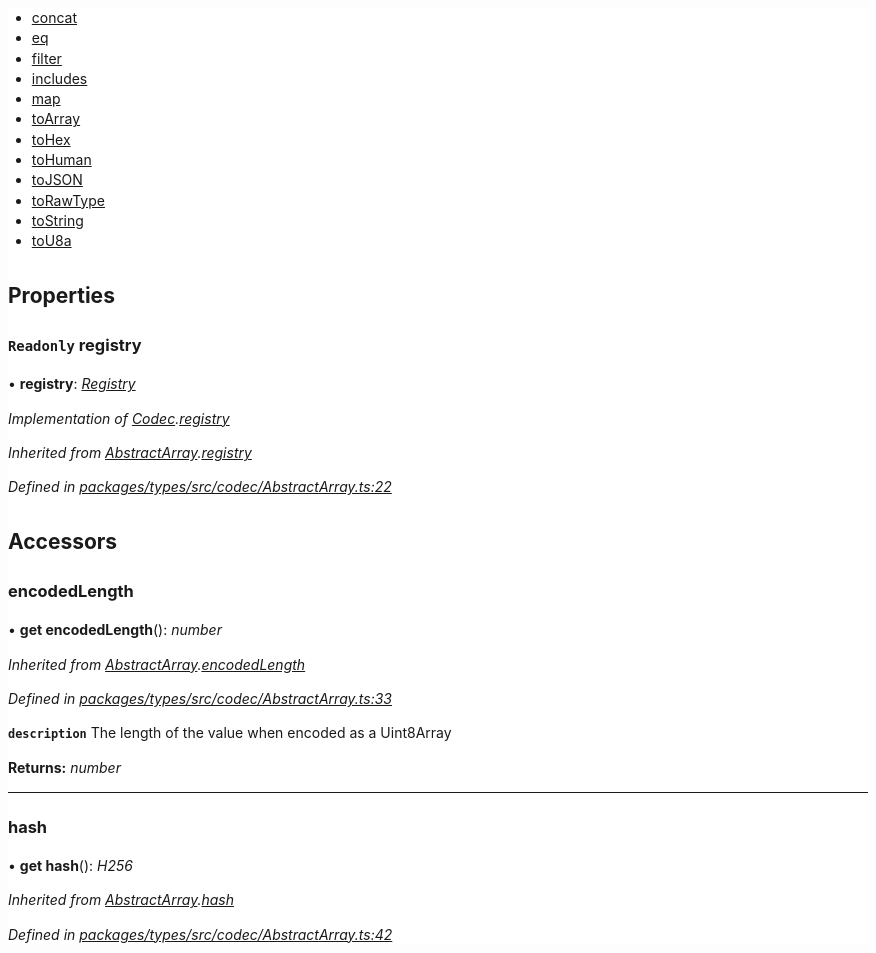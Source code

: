 * [concat](_packages_types_src_codec_vecany_.vecany.md#concat)
* [eq](_packages_types_src_codec_vecany_.vecany.md#eq)
* [filter](_packages_types_src_codec_vecany_.vecany.md#filter)
* [includes](_packages_types_src_codec_vecany_.vecany.md#includes)
* [map](_packages_types_src_codec_vecany_.vecany.md#map)
* [toArray](_packages_types_src_codec_vecany_.vecany.md#toarray)
* [toHex](_packages_types_src_codec_vecany_.vecany.md#tohex)
* [toHuman](_packages_types_src_codec_vecany_.vecany.md#tohuman)
* [toJSON](_packages_types_src_codec_vecany_.vecany.md#tojson)
* [toRawType](_packages_types_src_codec_vecany_.vecany.md#torawtype)
* [toString](_packages_types_src_codec_vecany_.vecany.md#tostring)
* [toU8a](_packages_types_src_codec_vecany_.vecany.md#tou8a)

## Properties

### `Readonly` registry

• **registry**: *[Registry](../interfaces/_packages_types_src_types_registry_.registry.md)*

*Implementation of [Codec](../interfaces/_packages_types_src_types_codec_.codec.md).[registry](../interfaces/_packages_types_src_types_codec_.codec.md#readonly-registry)*

*Inherited from [AbstractArray](_packages_types_src_codec_abstractarray_.abstractarray.md).[registry](_packages_types_src_codec_abstractarray_.abstractarray.md#readonly-registry)*

*Defined in [packages/types/src/codec/AbstractArray.ts:22](https://github.com/polkadot-js/api/blob/c2705bdfda/packages/types/src/codec/AbstractArray.ts#L22)*

## Accessors

###  encodedLength

• **get encodedLength**(): *number*

*Inherited from [AbstractArray](_packages_types_src_codec_abstractarray_.abstractarray.md).[encodedLength](_packages_types_src_codec_abstractarray_.abstractarray.md#encodedlength)*

*Defined in [packages/types/src/codec/AbstractArray.ts:33](https://github.com/polkadot-js/api/blob/c2705bdfda/packages/types/src/codec/AbstractArray.ts#L33)*

**`description`** The length of the value when encoded as a Uint8Array

**Returns:** *number*

___

###  hash

• **get hash**(): *H256*

*Inherited from [AbstractArray](_packages_types_src_codec_abstractarray_.abstractarray.md).[hash](_packages_types_src_codec_abstractarray_.abstractarray.md#hash)*

*Defined in [packages/types/src/codec/AbstractArray.ts:42](https://github.com/polkadot-js/api/blob/c2705bdfda/packages/types/src/codec/AbstractArray.ts#L42)*
